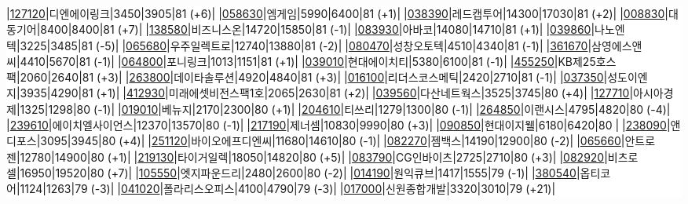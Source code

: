 |[127120](https://finance.daum.net/quotes/A127120)|디엔에이링크|3450|3905|81 (+6)|
|[058630](https://finance.daum.net/quotes/A058630)|엠게임|5990|6400|81 (+1)|
|[038390](https://finance.daum.net/quotes/A038390)|레드캡투어|14300|17030|81 (+2)|
|[008830](https://finance.daum.net/quotes/A008830)|대동기어|8400|8400|81 (+7)|
|[138580](https://finance.daum.net/quotes/A138580)|비즈니스온|14720|15850|81 (-1)|
|[083930](https://finance.daum.net/quotes/A083930)|아바코|14080|14710|81 (+1)|
|[039860](https://finance.daum.net/quotes/A039860)|나노엔텍|3225|3485|81 (-5)|
|[065680](https://finance.daum.net/quotes/A065680)|우주일렉트로|12740|13880|81 (-2)|
|[080470](https://finance.daum.net/quotes/A080470)|성창오토텍|4510|4340|81 (-1)|
|[361670](https://finance.daum.net/quotes/A361670)|삼영에스앤씨|4410|5670|81 (-1)|
|[064800](https://finance.daum.net/quotes/A064800)|포니링크|1013|1151|81 (+1)|
|[039010](https://finance.daum.net/quotes/A039010)|현대에이치티|5380|6100|81 (-1)|
|[455250](https://finance.daum.net/quotes/A455250)|KB제25호스팩|2060|2640|81 (+3)|
|[263800](https://finance.daum.net/quotes/A263800)|데이타솔루션|4920|4840|81 (+3)|
|[016100](https://finance.daum.net/quotes/A016100)|리더스코스메틱|2420|2710|81 (-1)|
|[037350](https://finance.daum.net/quotes/A037350)|성도이엔지|3935|4290|81 (+1)|
|[412930](https://finance.daum.net/quotes/A412930)|미래에셋비전스팩1호|2065|2630|81 (+2)|
|[039560](https://finance.daum.net/quotes/A039560)|다산네트웍스|3525|3745|80 (+4)|
|[127710](https://finance.daum.net/quotes/A127710)|아시아경제|1325|1298|80 (-1)|
|[019010](https://finance.daum.net/quotes/A019010)|베뉴지|2170|2300|80 (+1)|
|[204610](https://finance.daum.net/quotes/A204610)|티쓰리|1279|1300|80 (-1)|
|[264850](https://finance.daum.net/quotes/A264850)|이랜시스|4795|4820|80 (-4)|
|[239610](https://finance.daum.net/quotes/A239610)|에이치엘사이언스|12370|13570|80 (-1)|
|[217190](https://finance.daum.net/quotes/A217190)|제너셈|10830|9990|80 (+3)|
|[090850](https://finance.daum.net/quotes/A090850)|현대이지웰|6180|6420|80 |
|[238090](https://finance.daum.net/quotes/A238090)|앤디포스|3095|3945|80 (+4)|
|[251120](https://finance.daum.net/quotes/A251120)|바이오에프디엔씨|11680|14610|80 (-1)|
|[082270](https://finance.daum.net/quotes/A082270)|젬백스|14190|12900|80 (-2)|
|[065660](https://finance.daum.net/quotes/A065660)|안트로젠|12780|14900|80 (+1)|
|[219130](https://finance.daum.net/quotes/A219130)|타이거일렉|18050|14820|80 (+5)|
|[083790](https://finance.daum.net/quotes/A083790)|CG인바이츠|2725|2710|80 (+3)|
|[082920](https://finance.daum.net/quotes/A082920)|비츠로셀|16950|19520|80 (+7)|
|[105550](https://finance.daum.net/quotes/A105550)|엣지파운드리|2480|2600|80 (-2)|
|[014190](https://finance.daum.net/quotes/A014190)|원익큐브|1417|1555|79 (-1)|
|[380540](https://finance.daum.net/quotes/A380540)|옵티코어|1124|1263|79 (-3)|
|[041020](https://finance.daum.net/quotes/A041020)|폴라리스오피스|4100|4790|79 (-3)|
|[017000](https://finance.daum.net/quotes/A017000)|신원종합개발|3320|3010|79 (+21)|